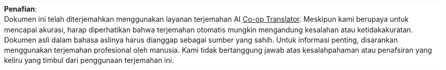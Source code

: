 **Penafian**:  
Dokumen ini telah diterjemahkan menggunakan layanan terjemahan AI [Co-op Translator](https://github.com/Azure/co-op-translator). Meskipun kami berupaya untuk mencapai akurasi, harap diperhatikan bahwa terjemahan otomatis mungkin mengandung kesalahan atau ketidakakuratan. Dokumen asli dalam bahasa aslinya harus dianggap sebagai sumber yang sahih. Untuk informasi penting, disarankan menggunakan terjemahan profesional oleh manusia. Kami tidak bertanggung jawab atas kesalahpahaman atau penafsiran yang keliru yang timbul dari penggunaan terjemahan ini.